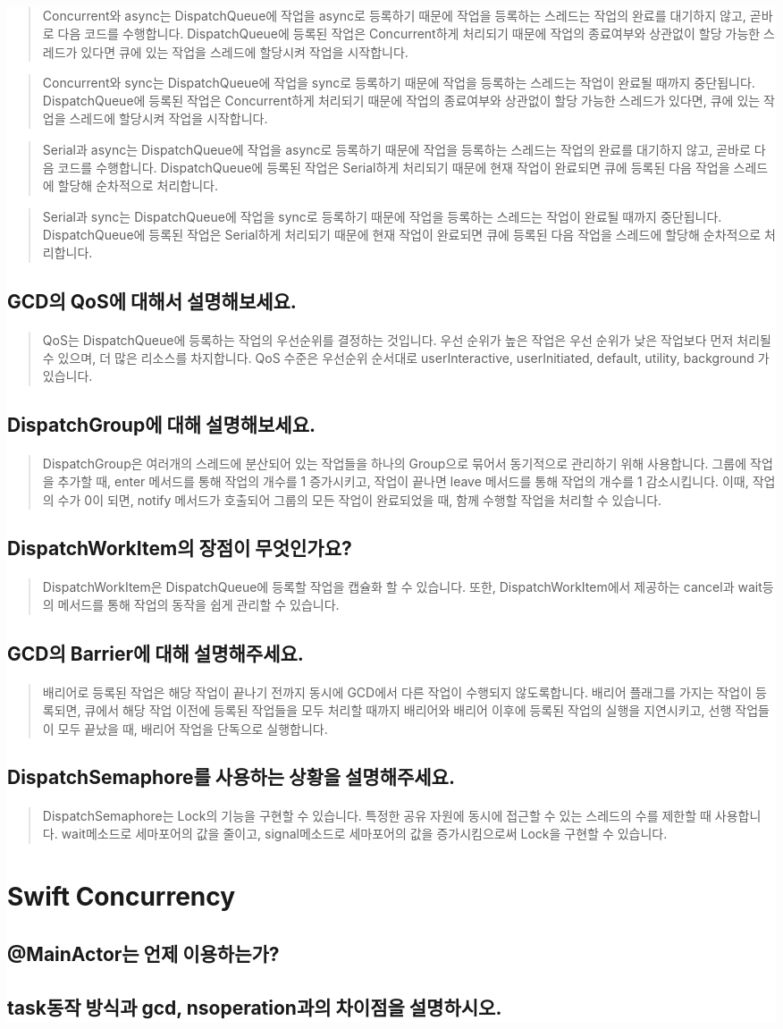 > Concurrent와 async는 DispatchQueue에 작업을 async로 등록하기 때문에 작업을 등록하는 스레드는 작업의 완료를 대기하지 않고, 곧바로 다음 코드를 수행합니다. DispatchQueue에 등록된 작업은 Concurrent하게 처리되기 때문에 작업의 종료여부와 상관없이 할당 가능한 스레드가 있다면 큐에 있는 작업을 스레드에 할당시켜 작업을 시작합니다.

> Concurrent와 sync는 DispatchQueue에 작업을 sync로 등록하기 때문에 작업을 등록하는 스레드는 작업이 완료될 때까지 중단됩니다. DispatchQueue에 등록된 작업은 Concurrent하게 처리되기 때문에 작업의 종료여부와 상관없이 할당 가능한 스레드가 있다면, 큐에 있는 작업을 스레드에 할당시켜 작업을 시작합니다.

> Serial과 async는 DispatchQueue에 작업을 async로 등록하기 때문에 작업을 등록하는 스레드는 작업의 완료를 대기하지 않고, 곧바로 다음 코드를 수행합니다. DispatchQueue에 등록된 작업은 Serial하게 처리되기 때문에 현재 작업이 완료되면 큐에 등록된 다음 작업을 스레드에 할당해 순차적으로 처리합니다.

> Serial과 sync는 DispatchQueue에 작업을 sync로 등록하기 때문에 작업을 등록하는 스레드는 작업이 완료될 때까지 중단됩니다. DispatchQueue에 등록된 작업은 Serial하게 처리되기 때문에 현재 작업이 완료되면 큐에 등록된 다음 작업을 스레드에 할당해 순차적으로 처리합니다.

## GCD의 QoS에 대해서 설명해보세요.

> QoS는 DispatchQueue에 등록하는 작업의 우선순위를 결정하는 것입니다.
> 우선 순위가 높은 작업은 우선 순위가 낮은 작업보다 먼저 처리될 수 있으며, 더 많은 리소스를 차지합니다.
> QoS 수준은 우선순위 순서대로 userInteractive, userInitiated, default, utility, background 가 있습니다.

## DispatchGroup에 대해 설명해보세요.

> DispatchGroup은 여러개의 스레드에 분산되어 있는 작업들을 하나의 Group으로 묶어서 동기적으로 관리하기 위해 사용합니다. 그룹에 작업을 추가할 때, enter 메서드를 통해 작업의 개수를 1 증가시키고, 작업이 끝나면 leave 메서드를 통해 작업의 개수를 1 감소시킵니다. 이때, 작업의 수가 0이 되면, notify 메서드가 호출되어 그룹의 모든 작업이 완료되었을 때, 함께 수행할 작업을 처리할 수 있습니다.

## DispatchWorkItem의 장점이 무엇인가요?

> DispatchWorkItem은 DispatchQueue에 등록할 작업을 캡슐화 할 수 있습니다. 또한, DispatchWorkItem에서 제공하는 cancel과 wait등의 메서드를 통해 작업의 동작을 쉽게 관리할 수 있습니다.

## GCD의 Barrier에 대해 설명해주세요.

> 배리어로 등록된 작업은 해당 작업이 끝나기 전까지 동시에 GCD에서 다른 작업이 수행되지 않도록합니다.
> 배리어 플래그를 가지는 작업이 등록되면, 큐에서 해당 작업 이전에 등록된 작업들을 모두 처리할 때까지 배리어와 배리어 이후에 등록된 작업의 실행을 지연시키고, 선행 작업들이 모두 끝났을 때, 배리어 작업을 단독으로 실행합니다.

## DispatchSemaphore를 사용하는 상황을 설명해주세요.

> DispatchSemaphore는 Lock의 기능을 구현할 수 있습니다. 특정한 공유 자원에 동시에 접근할 수 있는 스레드의 수를 제한할 때 사용합니다. wait메소드로 세마포어의 값을 줄이고, signal메소드로 세마포어의 값을 증가시킴으로써 Lock을 구현할 수 있습니다.

# Swift Concurrency

## @MainActor는 언제 이용하는가?

>

## task동작 방식과 gcd, nsoperation과의 차이점을 설명하시오.

>

